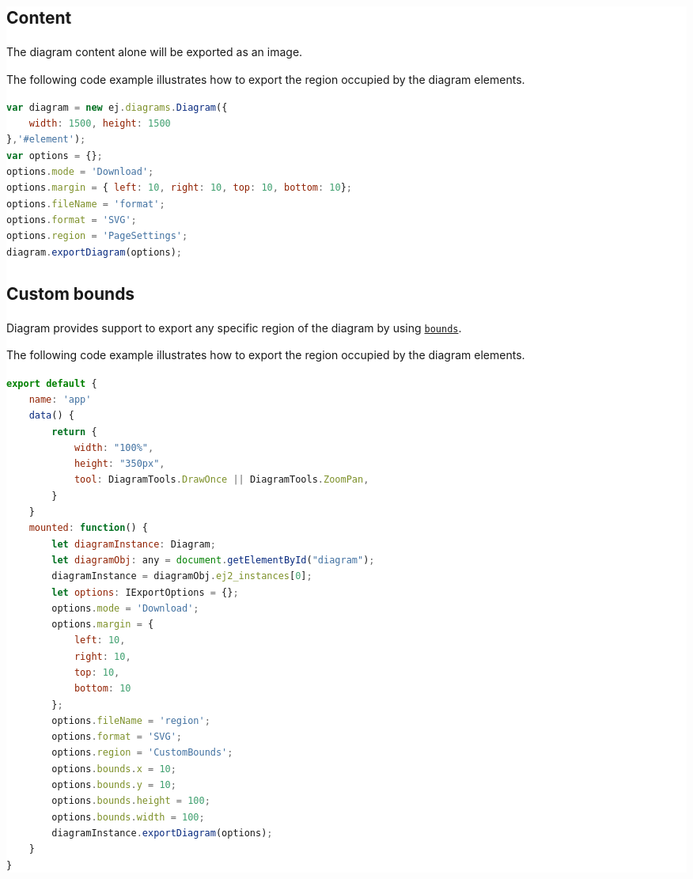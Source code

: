 ## Content

The diagram content alone will be exported as an image.

The following code example illustrates how to export the region occupied by the diagram elements.

```javascript
var diagram = new ej.diagrams.Diagram({
    width: 1500, height: 1500
},'#element');
var options = {};
options.mode = 'Download';
options.margin = { left: 10, right: 10, top: 10, bottom: 10};
options.fileName = 'format';
options.format = 'SVG';
options.region = 'PageSettings';
diagram.exportDiagram(options);
```

## Custom bounds

Diagram provides support to export any specific region of the diagram by using [`bounds`](https://ej2.syncfusion.com/vue/documentation/api/diagram/iExportOptions#bounds-rect).

The following code example illustrates how to export the region occupied by the diagram elements.

```javascript
export default {
    name: 'app'
    data() {
        return {
            width: "100%",
            height: "350px",
            tool: DiagramTools.DrawOnce || DiagramTools.ZoomPan,
        }
    }
    mounted: function() {
        let diagramInstance: Diagram;
        let diagramObj: any = document.getElementById("diagram");
        diagramInstance = diagramObj.ej2_instances[0];
        let options: IExportOptions = {};
        options.mode = 'Download';
        options.margin = {
            left: 10,
            right: 10,
            top: 10,
            bottom: 10
        };
        options.fileName = 'region';
        options.format = 'SVG';
        options.region = 'CustomBounds';
        options.bounds.x = 10;
        options.bounds.y = 10;
        options.bounds.height = 100;
        options.bounds.width = 100;
        diagramInstance.exportDiagram(options);
    }
}
```

